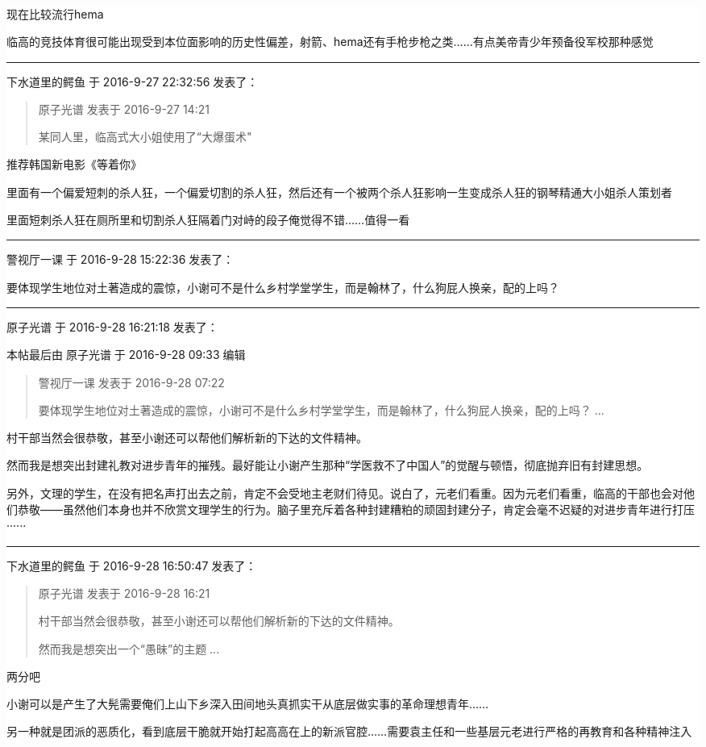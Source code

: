 现在比较流行hema

临高的竞技体育很可能出现受到本位面影响的历史性偏差，射箭、hema还有手枪步枪之类……有点美帝青少年预备役军校那种感觉

---------

下水道里的鳄鱼 于 2016-9-27 22:32:56 发表了：

> 原子光谱 发表于 2016-9-27 14:21
> 
> 某同人里，临高式大小姐使用了“大爆蛋术"



推荐韩国新电影《等着你》

里面有一个偏爱短刺的杀人狂，一个偏爱切割的杀人狂，然后还有一个被两个杀人狂影响一生变成杀人狂的钢琴精通大小姐杀人策划者

里面短刺杀人狂在厕所里和切割杀人狂隔着门对峙的段子俺觉得不错……值得一看

---------

警视厅一课 于 2016-9-28 15:22:36 发表了：

要体现学生地位对土著造成的震惊，小谢可不是什么乡村学堂学生，而是翰林了，什么狗屁人换亲，配的上吗？

---------

原子光谱 于 2016-9-28 16:21:18 发表了：

本帖最后由 原子光谱 于 2016-9-28 09:33 编辑 


> 
> 警视厅一课 发表于 2016-9-28 07:22
> 
> 要体现学生地位对土著造成的震惊，小谢可不是什么乡村学堂学生，而是翰林了，什么狗屁人换亲，配的上吗？ ...



村干部当然会很恭敬，甚至小谢还可以帮他们解析新的下达的文件精神。

然而我是想突出封建礼教对进步青年的摧残。最好能让小谢产生那种“学医救不了中国人”的觉醒与顿悟，彻底抛弃旧有封建思想。

另外，文理的学生，在没有把名声打出去之前，肯定不会受地主老财们待见。说白了，元老们看重。因为元老们看重，临高的干部也会对他们恭敬——虽然他们本身也并不欣赏文理学生的行为。脑子里充斥着各种封建糟粕的顽固封建分子，肯定会毫不迟疑的对进步青年进行打压······

---------

下水道里的鳄鱼 于 2016-9-28 16:50:47 发表了：

> 原子光谱 发表于 2016-9-28 16:21
> 
> 村干部当然会很恭敬，甚至小谢还可以帮他们解析新的下达的文件精神。
> 
> 然而我是想突出一个“愚昧”的主题 ...



两分吧

小谢可以是产生了大髡需要俺们上山下乡深入田间地头真抓实干从底层做实事的革命理想青年……

另一种就是团派的恶质化，看到底层干脆就开始打起高高在上的新派官腔……需要袁主任和一些基层元老进行严格的再教育和各种精神注入
